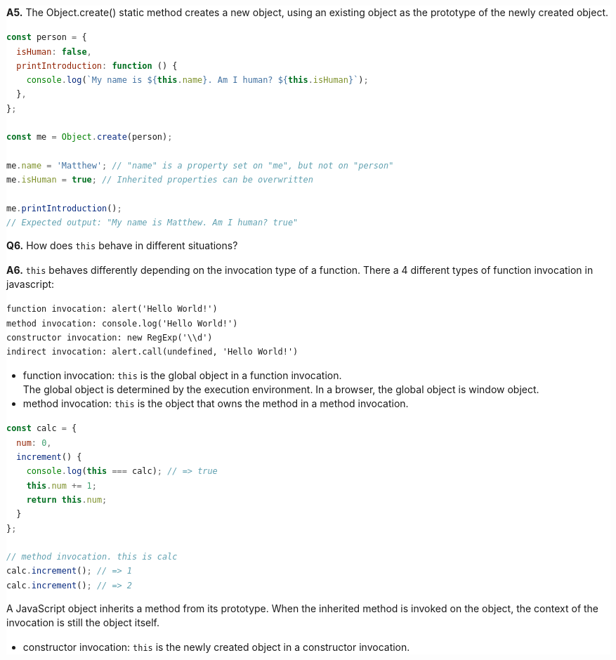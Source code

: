 **A5.** The Object.create() static method creates a new object, using an existing object as the prototype of the newly created object.

```js
const person = {
  isHuman: false,
  printIntroduction: function () {
    console.log(`My name is ${this.name}. Am I human? ${this.isHuman}`);
  },
};

const me = Object.create(person);

me.name = 'Matthew'; // "name" is a property set on "me", but not on "person"
me.isHuman = true; // Inherited properties can be overwritten

me.printIntroduction();
// Expected output: "My name is Matthew. Am I human? true"
```

**Q6.** How does `this` behave in different situations?

**A6.** `this` behaves differently depending on the invocation type of a function. There a 4 different types of function invocation in javascript:

```
function invocation: alert('Hello World!')
method invocation: console.log('Hello World!')
constructor invocation: new RegExp('\\d')
indirect invocation: alert.call(undefined, 'Hello World!')
```

+ function invocation: `this` is the global object in a function invocation.<br> The global object is determined by the execution environment. In a browser, the global object is window object.
+ method invocation: `this` is the object that owns the method in a method invocation.

```js
const calc = {
  num: 0,
  increment() {
    console.log(this === calc); // => true
    this.num += 1;
    return this.num;
  }
};

// method invocation. this is calc
calc.increment(); // => 1
calc.increment(); // => 2
```

A JavaScript object inherits a method from its prototype. When the inherited method is invoked on the object, the context of the invocation is still the object itself.

+ constructor invocation: `this` is the newly created object in a constructor invocation.
